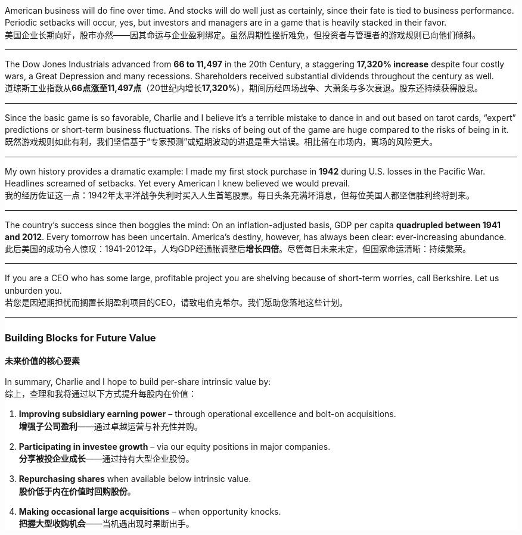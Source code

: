American business will do fine over time. And stocks will do well just as certainly, since their fate is tied to business performance. Periodic setbacks will occur, yes, but investors and managers are in a game that is heavily stacked in their favor.  
美国企业长期向好，股市亦然——因其命运与企业盈利绑定。虽然周期性挫折难免，但投资者与管理者的游戏规则已向他们倾斜。  

---  
The Dow Jones Industrials advanced from **66 to 11,497** in the 20th Century, a staggering **17,320% increase** despite four costly wars, a Great Depression and many recessions. Shareholders received substantial dividends throughout the century as well.  
道琼斯工业指数从**66点涨至11,497点**（20世纪内增长**17,320%**），期间历经四场战争、大萧条与多次衰退。股东还持续获得股息。  

---  
Since the basic game is so favorable, Charlie and I believe it’s a terrible mistake to dance in and out based on tarot cards, “expert” predictions or short-term business fluctuations. The risks of being out of the game are huge compared to the risks of being in it.  
既然游戏规则如此有利，我们坚信基于“专家预测”或短期波动的进退是重大错误。相比留在市场内，离场的风险更大。  

---  
My own history provides a dramatic example: I made my first stock purchase in **1942** during U.S. losses in the Pacific War. Headlines screamed of setbacks. Yet every American I knew believed we would prevail.  
我的经历佐证这一点：1942年太平洋战争失利时买入人生首笔股票。每日头条充满坏消息，但每位美国人都坚信胜利终将到来。  

---  
The country’s success since then boggles the mind: On an inflation-adjusted basis, GDP per capita **quadrupled between 1941 and 2012**. Every tomorrow has been uncertain. America’s destiny, however, has always been clear: ever-increasing abundance.  
此后美国的成功令人惊叹：1941-2012年，人均GDP经通胀调整后**增长四倍**。尽管每日未来未定，但国家命运清晰：持续繁荣。  

---  
If you are a CEO who has some large, profitable project you are shelving because of short-term worries, call Berkshire. Let us unburden you.  
若您是因短期担忧而搁置长期盈利项目的CEO，请致电伯克希尔。我们愿助您落地这些计划。  

---  

### Building Blocks for Future Value  
**未来价值的核心要素**  

In summary, Charlie and I hope to build per-share intrinsic value by:  
综上，查理和我将通过以下方式提升每股内在价值：  

1. **Improving subsidiary earning power** – through operational excellence and bolt-on acquisitions.  
   **增强子公司盈利**——通过卓越运营与补充性并购。  

2. **Participating in investee growth** – via our equity positions in major companies.  
   **分享被投企业成长**——通过持有大型企业股份。  

3. **Repurchasing shares** when available below intrinsic value.  
   **股价低于内在价值时回购股份**。  

4. **Making occasional large acquisitions** – when opportunity knocks.  
   **把握大型收购机会**——当机遇出现时果断出手。  
